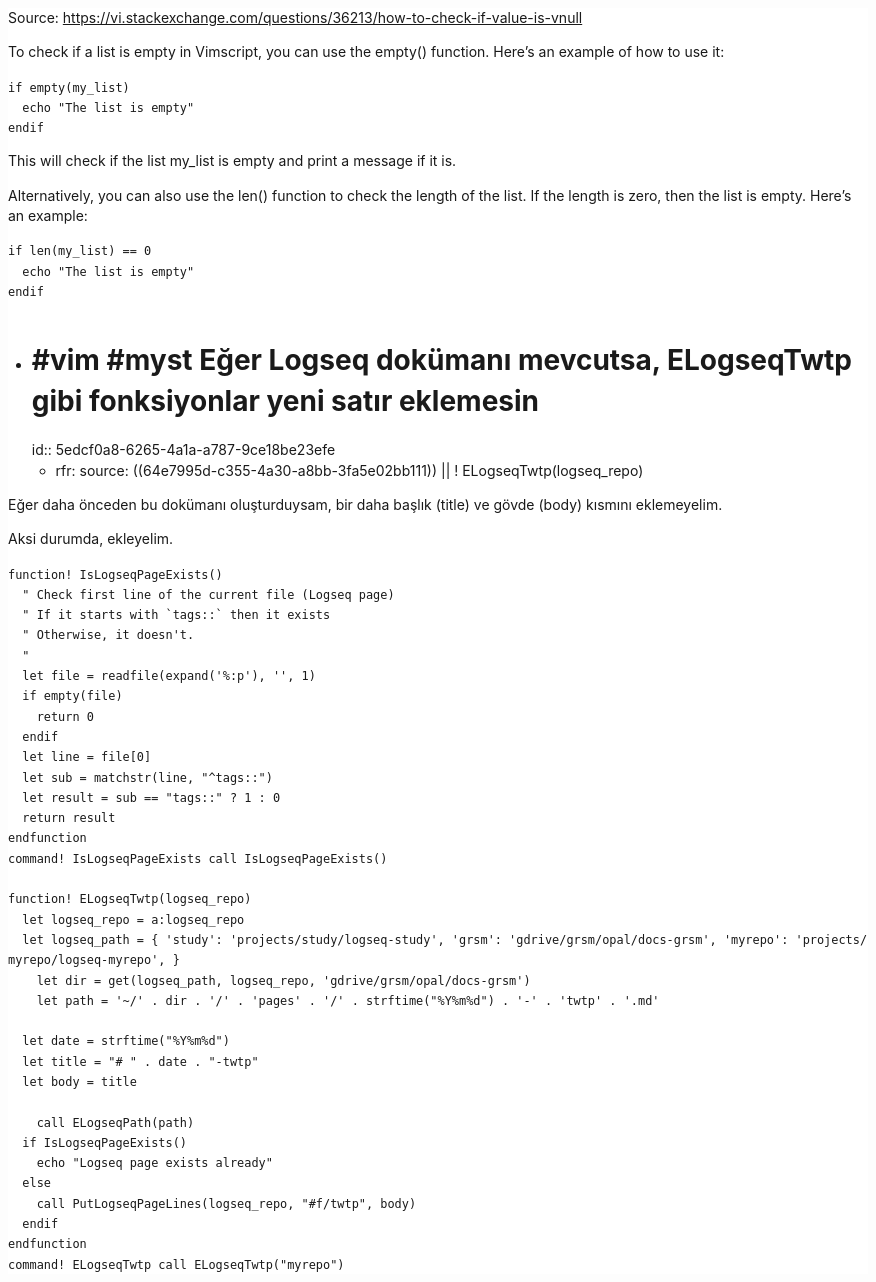 Source: https://vi.stackexchange.com/questions/36213/how-to-check-if-value-is-vnull

To check if a list is empty in Vimscript, you can use the empty() function. Here’s an example of how to use it:

```vim
if empty(my_list)
  echo "The list is empty"
endif
```

This will check if the list my_list is empty and print a message if it is.

Alternatively, you can also use the len() function to check the length of the list. If the length is zero, then the list is empty. Here’s an example:

```vim
if len(my_list) == 0
  echo "The list is empty"
endif
```

- # #vim #myst Eğer Logseq dokümanı mevcutsa, ELogseqTwtp gibi fonksiyonlar yeni satır eklemesin
	id:: 5edcf0a8-6265-4a1a-a787-9ce18be23efe
	- rfr: source: ((64e7995d-c355-4a30-a8bb-3fa5e02bb111)) || ! ELogseqTwtp(logseq_repo)

Eğer daha önceden bu dokümanı oluşturduysam, bir daha başlık (title) ve gövde (body) kısmını eklemeyelim. 

Aksi durumda, ekleyelim.

```vim
function! IsLogseqPageExists()
  " Check first line of the current file (Logseq page)
  " If it starts with `tags::` then it exists
  " Otherwise, it doesn't.
  "
  let file = readfile(expand('%:p'), '', 1)
  if empty(file)
    return 0
  endif
  let line = file[0]
  let sub = matchstr(line, "^tags::")
  let result = sub == "tags::" ? 1 : 0
  return result
endfunction
command! IsLogseqPageExists call IsLogseqPageExists()

function! ELogseqTwtp(logseq_repo)
  let logseq_repo = a:logseq_repo
  let logseq_path = { 'study': 'projects/study/logseq-study', 'grsm': 'gdrive/grsm/opal/docs-grsm', 'myrepo': 'projects/myrepo/logseq-myrepo', }
	let dir = get(logseq_path, logseq_repo, 'gdrive/grsm/opal/docs-grsm')
	let path = '~/' . dir . '/' . 'pages' . '/' . strftime("%Y%m%d") . '-' . 'twtp' . '.md'

  let date = strftime("%Y%m%d")
  let title = "# " . date . "-twtp"
  let body = title

	call ELogseqPath(path)
  if IsLogseqPageExists()  
    echo "Logseq page exists already"
  else 
    call PutLogseqPageLines(logseq_repo, "#f/twtp", body)
  endif
endfunction
command! ELogseqTwtp call ELogseqTwtp("myrepo")
```
